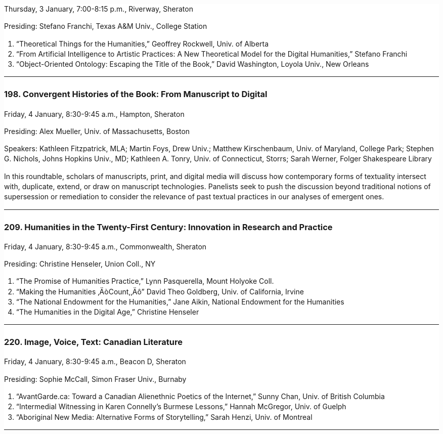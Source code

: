 Thursday, 3 January, 7:00-8:15 p.m., Riverway, Sheraton

Presiding: Stefano Franchi, Texas A&amp;M Univ., College Station

1. “Theoretical Things for the Humanities,” Geoffrey Rockwell, Univ. of Alberta
2. “From Artificial Intelligence to Artistic Practices: A New Theoretical Model for the Digital Humanities,” Stefano Franchi
3. “Object-Oriented Ontology: Escaping the Title of the Book,” David Washington, Loyola Univ., New Orleans

- - - - - -

### <a name="session198">198. Convergent Histories of the Book: From Manuscript to Digital</a>

Friday, 4 January, 8:30-9:45 a.m., Hampton, Sheraton

Presiding: Alex Mueller, Univ. of Massachusetts, Boston

Speakers: Kathleen Fitzpatrick, MLA; Martin Foys, Drew Univ.; Matthew Kirschenbaum, Univ. of Maryland, College Park; Stephen G. Nichols, Johns Hopkins Univ., MD; Kathleen A. Tonry, Univ. of Connecticut, Storrs; Sarah Werner, Folger Shakespeare Library

In this roundtable, scholars of manuscripts, print, and digital media will discuss how contemporary forms of textuality intersect with, duplicate, extend, or draw on manuscript technologies. Panelists seek to push the discussion beyond traditional notions of supersession or remediation to consider the relevance of past textual practices in our analyses of emergent ones.

- - - - - -

### <a name="session209">209. Humanities in the Twenty-First Century: Innovation in Research and Practice</a>

Friday, 4 January, 8:30-9:45 a.m., Commonwealth, Sheraton

Presiding: Christine Henseler, Union Coll., NY

1. “The Promise of Humanities Practice,” Lynn Pasquerella, Mount Holyoke Coll.
2. “Making the Humanities ‚ÄòCount,‚Äô” David Theo Goldberg, Univ. of California, Irvine
3. “The National Endowment for the Humanities,” Jane Aikin, National Endowment for the Humanities
4. “The Humanities in the Digital Age,” Christine Henseler

- - - - - -

### <a name="session220">220. Image, Voice, Text: Canadian Literature</a>

Friday, 4 January, 8:30-9:45 a.m., Beacon D, Sheraton

Presiding: Sophie McCall, Simon Fraser Univ., Burnaby

1. “AvantGarde.ca: Toward a Canadian Alienethnic Poetics of the Internet,” Sunny Chan, Univ. of British Columbia
2. “Intermedial Witnessing in Karen Connelly’s Burmese Lessons,” Hannah McGregor, Univ. of Guelph
3. “Aboriginal New Media: Alternative Forms of Storytelling,” Sarah Henzi, Univ. of Montreal

- - - - - -
